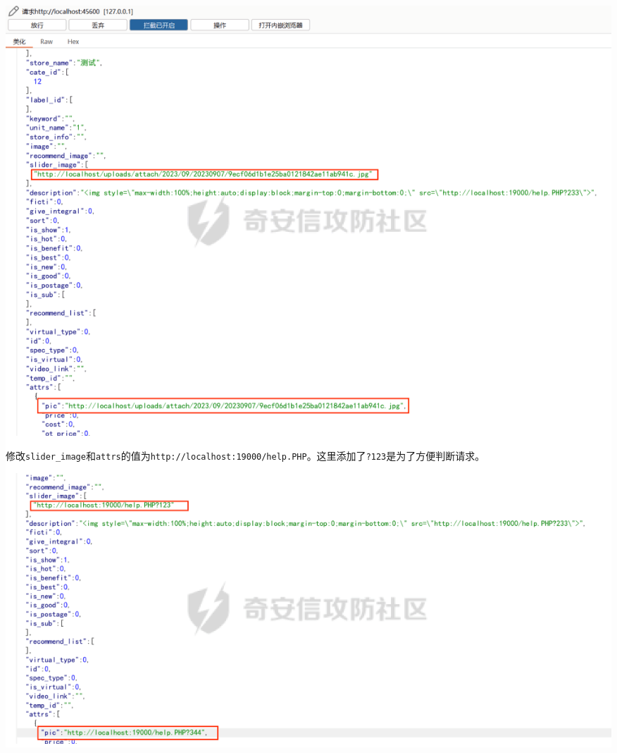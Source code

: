 ![document_image_rId46.png](assets/1703831601-137d090548cc01d94f276ef5d474db3e.png)

修改`slider_image`和`attrs`的值为`http://localhost:19000/help.PHP`。这里添加了`?123`是为了方便判断请求。

![document_image_rId47.png](assets/1703831601-5607dcf3aac839e1ef4964b0cc4dd277.png)
